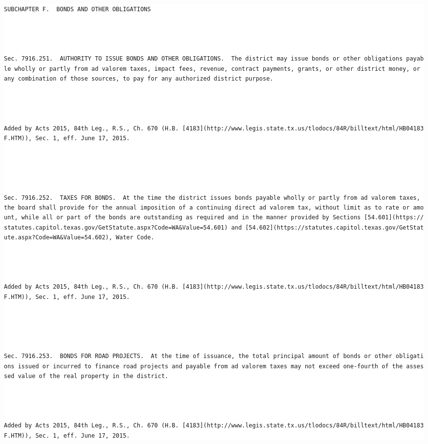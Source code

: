     SUBCHAPTER F.  BONDS AND OTHER OBLIGATIONS
    
      
    
    
    Sec. 7916.251.  AUTHORITY TO ISSUE BONDS AND OTHER OBLIGATIONS.  The district may issue bonds or other obligations payable wholly or partly from ad valorem taxes, impact fees, revenue, contract payments, grants, or other district money, or any combination of those sources, to pay for any authorized district purpose.
    
    
    
    
    Added by Acts 2015, 84th Leg., R.S., Ch. 670 (H.B. [4183](http://www.legis.state.tx.us/tlodocs/84R/billtext/html/HB04183F.HTM)), Sec. 1, eff. June 17, 2015.
    
    
    
    
    
    Sec. 7916.252.  TAXES FOR BONDS.  At the time the district issues bonds payable wholly or partly from ad valorem taxes, the board shall provide for the annual imposition of a continuing direct ad valorem tax, without limit as to rate or amount, while all or part of the bonds are outstanding as required and in the manner provided by Sections [54.601](https://statutes.capitol.texas.gov/GetStatute.aspx?Code=WA&Value=54.601) and [54.602](https://statutes.capitol.texas.gov/GetStatute.aspx?Code=WA&Value=54.602), Water Code.
    
    
    
    
    Added by Acts 2015, 84th Leg., R.S., Ch. 670 (H.B. [4183](http://www.legis.state.tx.us/tlodocs/84R/billtext/html/HB04183F.HTM)), Sec. 1, eff. June 17, 2015.
    
    
    
    
    
    Sec. 7916.253.  BONDS FOR ROAD PROJECTS.  At the time of issuance, the total principal amount of bonds or other obligations issued or incurred to finance road projects and payable from ad valorem taxes may not exceed one-fourth of the assessed value of the real property in the district.
    
    
    
    
    Added by Acts 2015, 84th Leg., R.S., Ch. 670 (H.B. [4183](http://www.legis.state.tx.us/tlodocs/84R/billtext/html/HB04183F.HTM)), Sec. 1, eff. June 17, 2015.
    
    
    
    
    				
